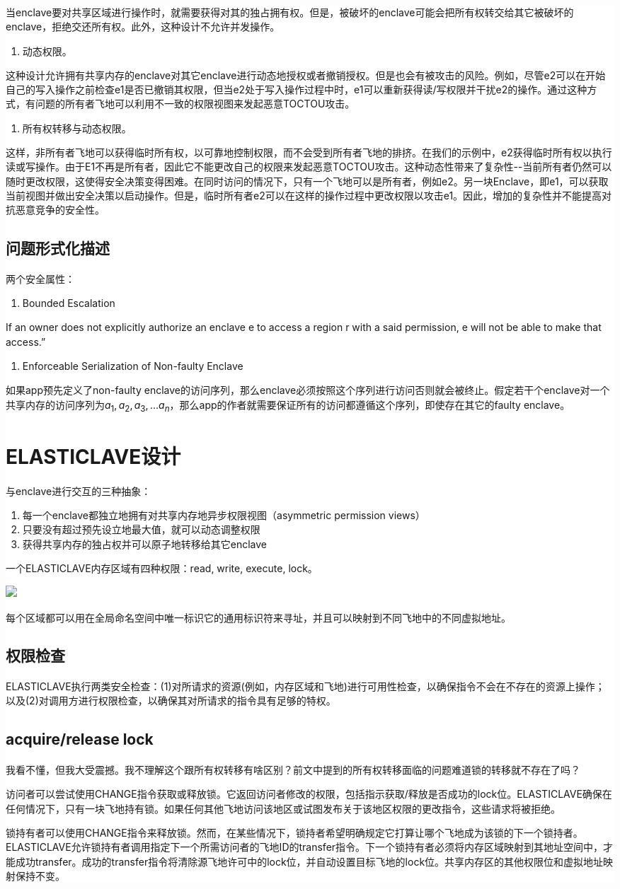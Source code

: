 当enclave要对共享区域进行操作时，就需要获得对其的独占拥有权。但是，被破坏的enclave可能会把所有权转交给其它被破坏的enclave，拒绝交还所有权。此外，这种设计不允许并发操作。

1. 动态权限。

这种设计允许拥有共享内存的enclave对其它enclave进行动态地授权或者撤销授权。但是也会有被攻击的风险。例如，尽管e2可以在开始自己的写入操作之前检查e1是否已撤销其权限，但当e2处于写入操作过程中时，e1可以重新获得读/写权限并干扰e2的操作。通过这种方式，有问题的所有者飞地可以利用不一致的权限视图来发起恶意TOCTOU攻击。

1. 所有权转移与动态权限。

这样，非所有者飞地可以获得临时所有权，以可靠地控制权限，而不会受到所有者飞地的排挤。在我们的示例中，e2获得临时所有权以执行读或写操作。由于E1不再是所有者，因此它不能更改自己的权限来发起恶意TOCTOU攻击。这种动态性带来了复杂性--当前所有者仍然可以随时更改权限，这使得安全决策变得困难。在同时访问的情况下，只有一个飞地可以是所有者，例如e2。另一块Enclave，即e1，可以获取当前视图并做出安全决策以启动操作。但是，临时所有者e2可以在这样的操作过程中更改权限以攻击e1。因此，增加的复杂性并不能提高对抗恶意竞争的安全性。

## 问题形式化描述

两个安全属性：

1. Bounded Escalation

If an owner does not explicitly authorize an enclave e to access a region r with a said permission, e will not be able to make that access.”

1. Enforceable Serialization of Non-faulty Enclave

如果app预先定义了non-faulty enclave的访问序列，那么enclave必须按照这个序列进行访问否则就会被终止。假定若干个enclave对一个共享内存的访问序列为$a_1,a_2,a_3,...a_n$，那么app的作者就需要保证所有的访问都遵循这个序列，即使存在其它的faulty enclave。

# ELASTICLAVE设计

与enclave进行交互的三种抽象：

1. 每一个enclave都独立地拥有对共享内存地异步权限视图（asymmetric permission views）
1. 只要没有超过预先设立地最大值，就可以动态调整权限
1. 获得共享内存的独占权并可以原子地转移给其它enclave

一个ELASTICLAVE内存区域有四种权限：read, write, execute, lock。

![](https://imp-repo-1300501708.cos.ap-beijing.myqcloud.com/boxcnOqBeQ1kS84tBnlwuCuhFqh.png)

每个区域都可以用在全局命名空间中唯一标识它的通用标识符来寻址，并且可以映射到不同飞地中的不同虚拟地址。

## 权限检查

ELASTICLAVE执行两类安全检查：(1)对所请求的资源(例如，内存区域和飞地)进行可用性检查，以确保指令不会在不存在的资源上操作；以及(2)对调用方进行权限检查，以确保其对所请求的指令具有足够的特权。

## acquire/release lock

我看不懂，但我大受震撼。我不理解这个跟所有权转移有啥区别？前文中提到的所有权转移面临的问题难道锁的转移就不存在了吗？

访问者可以尝试使用CHANGE指令获取或释放锁。它返回访问者修改的权限，包括指示获取/释放是否成功的lock位。ELASTICLAVE确保在任何情况下，只有一块飞地持有锁。如果任何其他飞地访问该地区或试图发布关于该地区权限的更改指令，这些请求将被拒绝。

锁持有者可以使用CHANGE指令来释放锁。然而，在某些情况下，锁持者希望明确规定它打算让哪个飞地成为该锁的下一个锁持者。ELASTICLAVE允许锁持有者调用指定下一个所需访问者的飞地ID的transfer指令。下一个锁持有者必须将内存区域映射到其地址空间中，才能成功transfer。成功的transfer指令将清除源飞地许可中的lock位，并自动设置目标飞地的lock位。共享内存区的其他权限位和虚拟地址映射保持不变。
